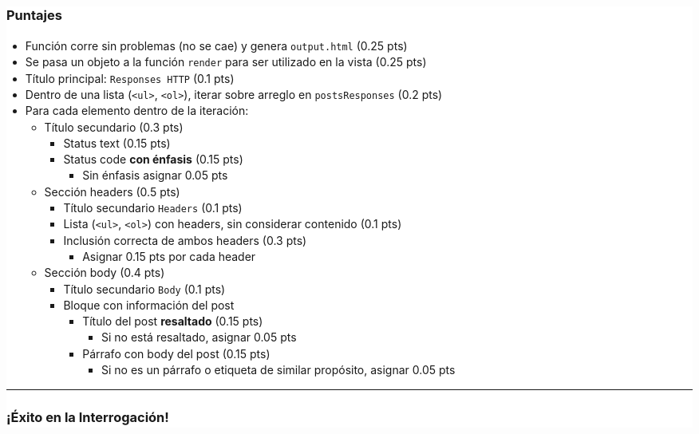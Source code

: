 ### Puntajes

- Función corre sin problemas (no se cae) y genera `output.html` (0.25 pts)
- Se pasa un objeto a la función `render` para ser utilizado en la vista (0.25 pts)
- Título principal: `Responses HTTP` (0.1 pts)
- Dentro de una lista (`<ul>`, `<ol>`), iterar sobre arreglo en `postsResponses` (0.2 pts)
- Para cada elemento dentro de la iteración:
  - Título secundario (0.3 pts)
    - Status text (0.15 pts)
    - Status code **con énfasis** (0.15 pts)
      - Sin énfasis asignar 0.05 pts
  - Sección headers (0.5 pts)
    - Título secundario `Headers` (0.1 pts)
    - Lista (`<ul>`, `<ol>`) con headers, sin considerar contenido (0.1 pts)
    - Inclusión correcta de ambos headers (0.3 pts)
      - Asignar 0.15 pts por cada header
  - Sección body (0.4 pts)
    - Título secundario `Body` (0.1 pts)
    - Bloque con información del post
      - Título del post **resaltado** (0.15 pts)
        - Si no está resaltado, asignar 0.05 pts
      - Párrafo con body del post (0.15 pts)
        - Si no es un párrafo o etiqueta de similar propósito, asignar 0.05 pts

---

### ¡Éxito en la Interrogación!
